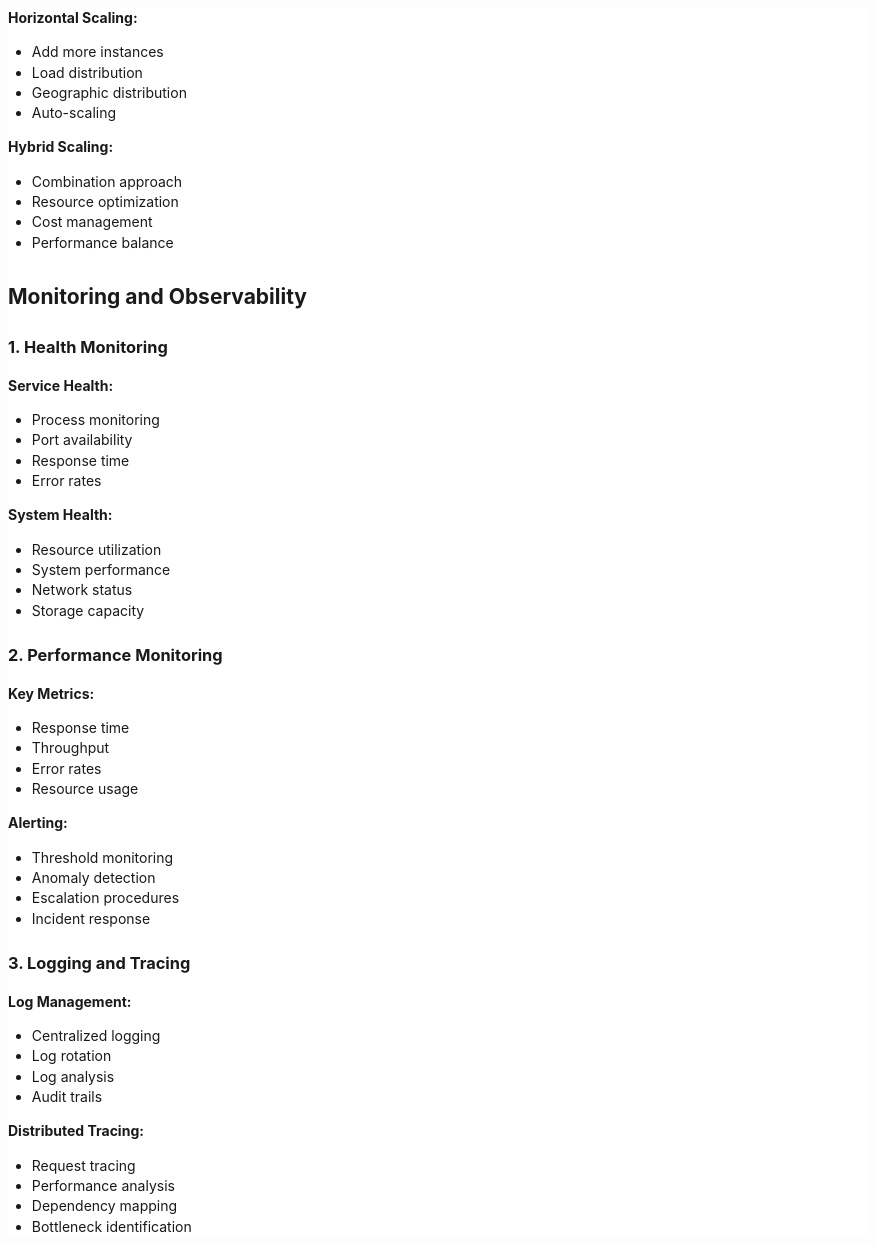 **Horizontal Scaling:**
- Add more instances
- Load distribution
- Geographic distribution
- Auto-scaling

**Hybrid Scaling:**
- Combination approach
- Resource optimization
- Cost management
- Performance balance

## Monitoring and Observability

### 1. Health Monitoring

**Service Health:**
- Process monitoring
- Port availability
- Response time
- Error rates

**System Health:**
- Resource utilization
- System performance
- Network status
- Storage capacity

### 2. Performance Monitoring

**Key Metrics:**
- Response time
- Throughput
- Error rates
- Resource usage

**Alerting:**
- Threshold monitoring
- Anomaly detection
- Escalation procedures
- Incident response

### 3. Logging and Tracing

**Log Management:**
- Centralized logging
- Log rotation
- Log analysis
- Audit trails

**Distributed Tracing:**
- Request tracing
- Performance analysis
- Dependency mapping
- Bottleneck identification
